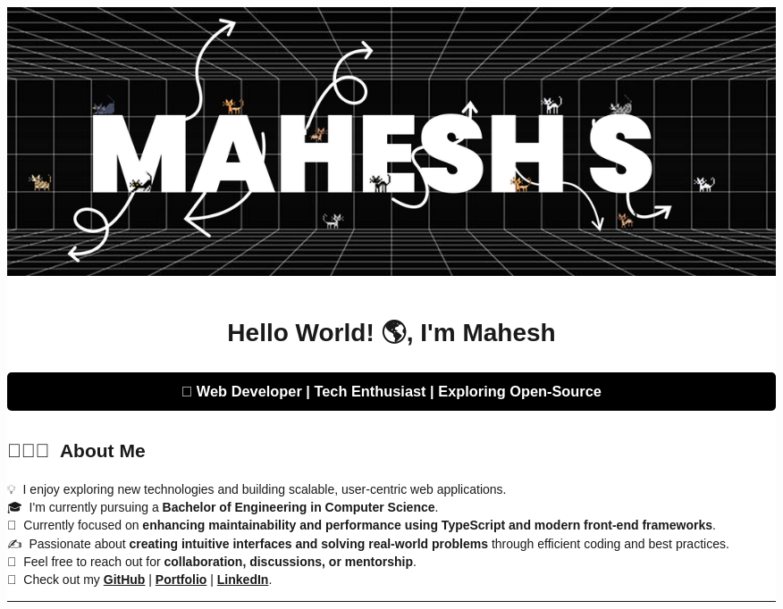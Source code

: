 <style>
  @import url('https://fonts.googleapis.com/css2?family=Poppins:wght@300;400;600&display=swap');
  body {
    font-family: 'Poppins', sans-serif;
  }
  h3 {
    color: #fff; 
    background-color: #000; 
    padding: 10px; 
    border-radius: 5px;
  }
  a:hover {
    color: #00aaff !important;
    transition: 0.3s;
  }
</style>

<img src="Banner.jpg" alt="GitHub Banner" width="100%" />

<h1 align="center">Hello World! 🌎, I'm Mahesh</h1>
<h3 align="center">🚀 Web Developer | Tech Enthusiast | Exploring Open-Source</h3>

## 👨🏻‍💻 &nbsp;About Me
💡 &nbsp;I enjoy exploring new technologies and building scalable, user-centric web applications.<br>
🎓 &nbsp;I'm currently pursuing a **Bachelor of Engineering in Computer Science**.<br>
🌱 &nbsp;Currently focused on **enhancing maintainability and performance using TypeScript and modern front-end frameworks**.<br>
✍️ &nbsp;Passionate about **creating intuitive interfaces and solving real-world problems** through efficient coding and best practices.<br>
💬 &nbsp;Feel free to reach out for **collaboration, discussions, or mentorship**.<br>
📄 &nbsp;Check out my **[GitHub](https://github.com/Maheshh-S)** | **[Portfolio](https://mahesh-s.vercel.app/)** | **[LinkedIn](https://linkedin.com/in/maheshh-s)**.<br>

---
